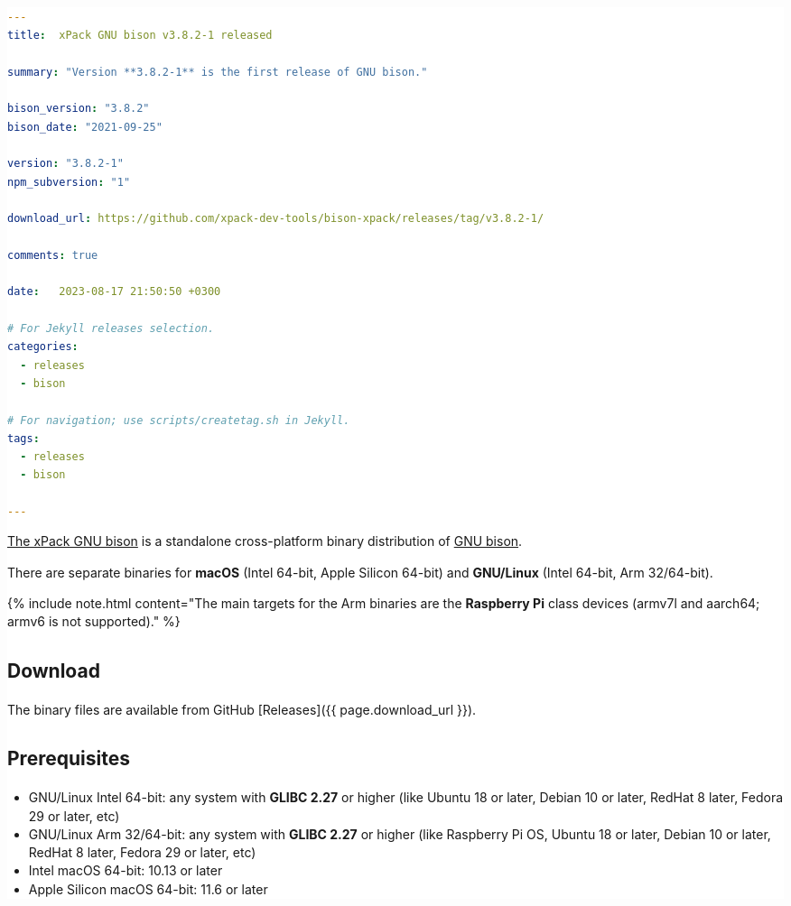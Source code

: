 ```yaml
---
title:  xPack GNU bison v3.8.2-1 released

summary: "Version **3.8.2-1** is the first release of GNU bison."

bison_version: "3.8.2"
bison_date: "2021-09-25"

version: "3.8.2-1"
npm_subversion: "1"

download_url: https://github.com/xpack-dev-tools/bison-xpack/releases/tag/v3.8.2-1/

comments: true

date:   2023-08-17 21:50:50 +0300

# For Jekyll releases selection.
categories:
  - releases
  - bison

# For navigation; use scripts/createtag.sh in Jekyll.
tags:
  - releases
  - bison

---
```


[The xPack GNU bison](https://xpack.github.io/bison/)
is a standalone cross-platform binary distribution of
[GNU bison](https://www.gnu.org/software/bison/).

There are separate binaries for
**macOS** (Intel 64-bit, Apple Silicon 64-bit)
and **GNU/Linux** (Intel 64-bit, Arm 32/64-bit).

{% include note.html content="The main targets for the Arm binaries
are the **Raspberry Pi** class devices (armv7l and aarch64;
armv6 is not supported)." %}

## Download

The binary files are available from GitHub [Releases]({{ page.download_url }}).

## Prerequisites

- GNU/Linux Intel 64-bit: any system with **GLIBC 2.27** or higher
  (like Ubuntu 18 or later, Debian 10 or later, RedHat 8 later,
  Fedora 29 or later, etc)
- GNU/Linux Arm 32/64-bit: any system with **GLIBC 2.27** or higher
  (like Raspberry Pi OS, Ubuntu 18 or later, Debian 10 or later, RedHat 8 later,
  Fedora 29 or later, etc)
- Intel macOS 64-bit: 10.13 or later
- Apple Silicon macOS 64-bit: 11.6 or later
